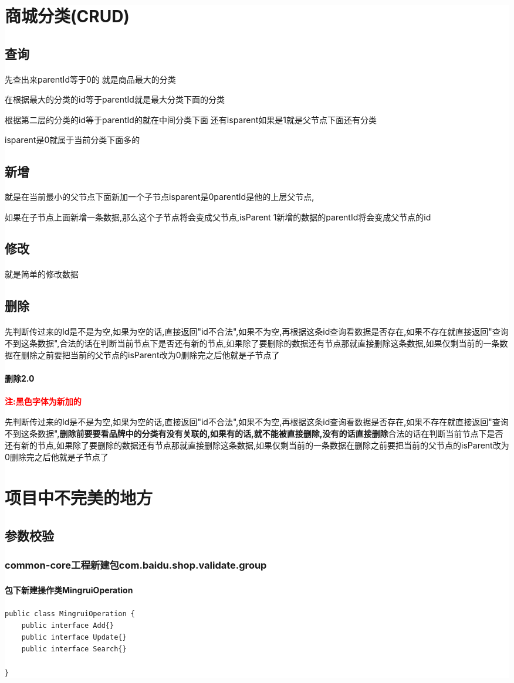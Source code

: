 # 商城分类(CRUD)

## 查询

先查出来parentId等于0的 就是商品最大的分类

在根据最大的分类的id等于parentId就是最大分类下面的分类

根据第二层的分类的id等于parentId的就在中间分类下面 还有isparent如果是1就是父节点下面还有分类

isparent是0就属于当前分类下面多的

## 新增

就是在当前最小的父节点下面新加一个子节点isparent是0parentId是他的上层父节点,

如果在子节点上面新增一条数据,那么这个子节点将会变成父节点,isParent 1新增的数据的parentId将会变成父节点的id

## 修改

就是简单的修改数据

## 删除

先判断传过来的Id是不是为空,如果为空的话,直接返回"id不合法",如果不为空,再根据这条id查询看数据是否存在,如果不存在就直接返回"查询不到这条数据",合法的话在判断当前节点下是否还有新的节点,如果除了要删除的数据还有节点那就直接删除这条数据,如果仅剩当前的一条数据在删除之前要把当前的父节点的isParent改为0删除完之后他就是子节点了

#### 删除2.0

<b><font color="red">注:黑色字体为新加的</font></b>

先判断传过来的Id是不是为空,如果为空的话,直接返回"id不合法",如果不为空,再根据这条id查询看数据是否存在,如果不存在就直接返回"查询不到这条数据",<b>删除前要要看品牌中的分类有没有关联的,如果有的话,就不能被直接删除,没有的话直接删除</b>合法的话在判断当前节点下是否还有新的节点,如果除了要删除的数据还有节点那就直接删除这条数据,如果仅剩当前的一条数据在删除之前要把当前的父节点的isParent改为0删除完之后他就是子节点了



# 项目中不完美的地方

## 参数校验 

### common-core工程新建包com.baidu.shop.validate.group

#### 包下新建操作类MingruiOperation

```
public class MingruiOperation {
    public interface Add{}
    public interface Update{}
    public interface Search{}

}
```
